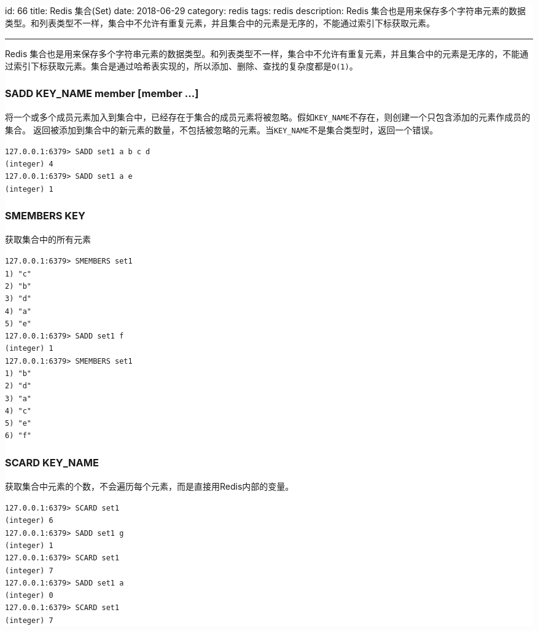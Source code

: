 id: 66
title: Redis 集合(Set)
date: 2018-06-29
category: redis
tags: redis
description: Redis 集合也是用来保存多个字符串元素的数据类型。和列表类型不一样，集合中不允许有重复元素，并且集合中的元素是无序的，不能通过索引下标获取元素。

------
Redis 集合也是用来保存多个字符串元素的数据类型。和列表类型不一样，集合中不允许有重复元素，并且集合中的元素是无序的，不能通过索引下标获取元素。集合是通过哈希表实现的，所以添加、删除、查找的复杂度都是`O(1)`。

### SADD KEY_NAME member [member ...]
将一个或多个成员元素加入到集合中，已经存在于集合的成员元素将被忽略。假如`KEY_NAME`不存在，则创建一个只包含添加的元素作成员的集合。
返回被添加到集合中的新元素的数量，不包括被忽略的元素。当`KEY_NAME`不是集合类型时，返回一个错误。
```
127.0.0.1:6379> SADD set1 a b c d
(integer) 4
127.0.0.1:6379> SADD set1 a e
(integer) 1
```

### SMEMBERS KEY
获取集合中的所有元素
```
127.0.0.1:6379> SMEMBERS set1
1) "c"
2) "b"
3) "d"
4) "a"
5) "e"
127.0.0.1:6379> SADD set1 f
(integer) 1
127.0.0.1:6379> SMEMBERS set1
1) "b"
2) "d"
3) "a"
4) "c"
5) "e"
6) "f"
```

### SCARD KEY_NAME
获取集合中元素的个数，不会遍历每个元素，而是直接用Redis内部的变量。
```
127.0.0.1:6379> SCARD set1
(integer) 6
127.0.0.1:6379> SADD set1 g
(integer) 1
127.0.0.1:6379> SCARD set1
(integer) 7
127.0.0.1:6379> SADD set1 a
(integer) 0
127.0.0.1:6379> SCARD set1
(integer) 7
```

